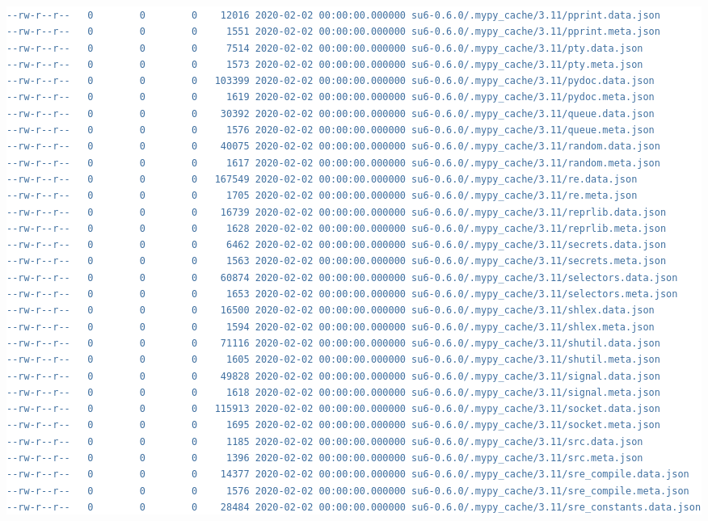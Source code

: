 ```diff
--rw-r--r--   0        0        0    12016 2020-02-02 00:00:00.000000 su6-0.6.0/.mypy_cache/3.11/pprint.data.json
--rw-r--r--   0        0        0     1551 2020-02-02 00:00:00.000000 su6-0.6.0/.mypy_cache/3.11/pprint.meta.json
--rw-r--r--   0        0        0     7514 2020-02-02 00:00:00.000000 su6-0.6.0/.mypy_cache/3.11/pty.data.json
--rw-r--r--   0        0        0     1573 2020-02-02 00:00:00.000000 su6-0.6.0/.mypy_cache/3.11/pty.meta.json
--rw-r--r--   0        0        0   103399 2020-02-02 00:00:00.000000 su6-0.6.0/.mypy_cache/3.11/pydoc.data.json
--rw-r--r--   0        0        0     1619 2020-02-02 00:00:00.000000 su6-0.6.0/.mypy_cache/3.11/pydoc.meta.json
--rw-r--r--   0        0        0    30392 2020-02-02 00:00:00.000000 su6-0.6.0/.mypy_cache/3.11/queue.data.json
--rw-r--r--   0        0        0     1576 2020-02-02 00:00:00.000000 su6-0.6.0/.mypy_cache/3.11/queue.meta.json
--rw-r--r--   0        0        0    40075 2020-02-02 00:00:00.000000 su6-0.6.0/.mypy_cache/3.11/random.data.json
--rw-r--r--   0        0        0     1617 2020-02-02 00:00:00.000000 su6-0.6.0/.mypy_cache/3.11/random.meta.json
--rw-r--r--   0        0        0   167549 2020-02-02 00:00:00.000000 su6-0.6.0/.mypy_cache/3.11/re.data.json
--rw-r--r--   0        0        0     1705 2020-02-02 00:00:00.000000 su6-0.6.0/.mypy_cache/3.11/re.meta.json
--rw-r--r--   0        0        0    16739 2020-02-02 00:00:00.000000 su6-0.6.0/.mypy_cache/3.11/reprlib.data.json
--rw-r--r--   0        0        0     1628 2020-02-02 00:00:00.000000 su6-0.6.0/.mypy_cache/3.11/reprlib.meta.json
--rw-r--r--   0        0        0     6462 2020-02-02 00:00:00.000000 su6-0.6.0/.mypy_cache/3.11/secrets.data.json
--rw-r--r--   0        0        0     1563 2020-02-02 00:00:00.000000 su6-0.6.0/.mypy_cache/3.11/secrets.meta.json
--rw-r--r--   0        0        0    60874 2020-02-02 00:00:00.000000 su6-0.6.0/.mypy_cache/3.11/selectors.data.json
--rw-r--r--   0        0        0     1653 2020-02-02 00:00:00.000000 su6-0.6.0/.mypy_cache/3.11/selectors.meta.json
--rw-r--r--   0        0        0    16500 2020-02-02 00:00:00.000000 su6-0.6.0/.mypy_cache/3.11/shlex.data.json
--rw-r--r--   0        0        0     1594 2020-02-02 00:00:00.000000 su6-0.6.0/.mypy_cache/3.11/shlex.meta.json
--rw-r--r--   0        0        0    71116 2020-02-02 00:00:00.000000 su6-0.6.0/.mypy_cache/3.11/shutil.data.json
--rw-r--r--   0        0        0     1605 2020-02-02 00:00:00.000000 su6-0.6.0/.mypy_cache/3.11/shutil.meta.json
--rw-r--r--   0        0        0    49828 2020-02-02 00:00:00.000000 su6-0.6.0/.mypy_cache/3.11/signal.data.json
--rw-r--r--   0        0        0     1618 2020-02-02 00:00:00.000000 su6-0.6.0/.mypy_cache/3.11/signal.meta.json
--rw-r--r--   0        0        0   115913 2020-02-02 00:00:00.000000 su6-0.6.0/.mypy_cache/3.11/socket.data.json
--rw-r--r--   0        0        0     1695 2020-02-02 00:00:00.000000 su6-0.6.0/.mypy_cache/3.11/socket.meta.json
--rw-r--r--   0        0        0     1185 2020-02-02 00:00:00.000000 su6-0.6.0/.mypy_cache/3.11/src.data.json
--rw-r--r--   0        0        0     1396 2020-02-02 00:00:00.000000 su6-0.6.0/.mypy_cache/3.11/src.meta.json
--rw-r--r--   0        0        0    14377 2020-02-02 00:00:00.000000 su6-0.6.0/.mypy_cache/3.11/sre_compile.data.json
--rw-r--r--   0        0        0     1576 2020-02-02 00:00:00.000000 su6-0.6.0/.mypy_cache/3.11/sre_compile.meta.json
--rw-r--r--   0        0        0    28484 2020-02-02 00:00:00.000000 su6-0.6.0/.mypy_cache/3.11/sre_constants.data.json
```